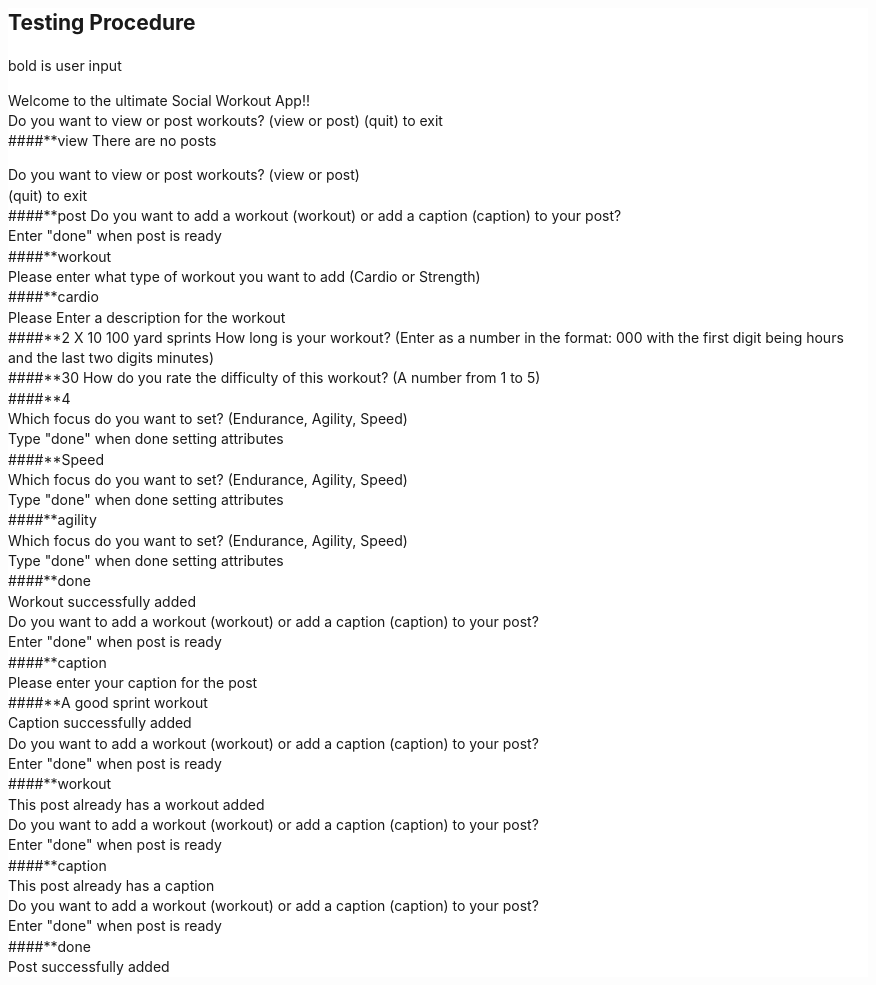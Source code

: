 ## Testing Procedure
bold is user input 

Welcome to the ultimate Social Workout App!!  
Do you want to view or post workouts? (view or post) 
    (quit) to exit  
####**view
There are no posts

Do you want to view or post workouts? (view or post)  
    (quit) to exit  
####**post
Do you want to add a workout (workout) or add a caption (caption) to your post?  
Enter "done" when post is ready  
####**workout  
Please enter what type of workout you want to add (Cardio or Strength)  
####**cardio  
Please Enter a description for the workout  
####**2 X 10 100 yard sprints
How long is your workout? (Enter as a number in the format: 000 with the first digit being hours and the last two digits minutes)  
####**30
How do you rate the difficulty of this workout? (A number from 1 to 5)      
####**4  
Which focus do you want to set? (Endurance, Agility, Speed)  
Type "done" when done setting attributes  
####**Speed  
Which focus do you want to set? (Endurance, Agility, Speed)  
Type "done" when done setting attributes  
####**agility  
Which focus do you want to set? (Endurance, Agility, Speed)  
Type "done" when done setting attributes  
####**done  
Workout successfully added  
Do you want to add a workout (workout) or add a caption (caption) to your post?  
Enter "done" when post is ready  
####**caption   
Please enter your caption for the post  
####**A good sprint workout  
Caption successfully added  
Do you want to add a workout (workout) or add a caption (caption) to your post?  
Enter "done" when post is ready  
####**workout  
This post already has a workout added  
Do you want to add a workout (workout) or add a caption (caption) to your post?  
Enter "done" when post is ready  
####**caption  
This post already has a caption  
Do you want to add a workout (workout) or add a caption (caption) to your post?  
Enter "done" when post is ready  
####**done  
Post successfully added  

